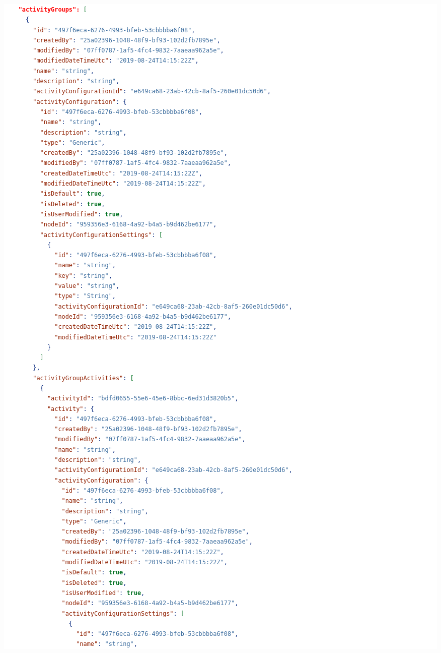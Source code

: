 ```json
    "activityGroups": [
      {
        "id": "497f6eca-6276-4993-bfeb-53cbbbba6f08",
        "createdBy": "25a02396-1048-48f9-bf93-102d2fb7895e",
        "modifiedBy": "07ff0787-1af5-4fc4-9832-7aaeaa962a5e",
        "modifiedDateTimeUtc": "2019-08-24T14:15:22Z",
        "name": "string",
        "description": "string",
        "activityConfigurationId": "e649ca68-23ab-42cb-8af5-260e01dc50d6",
        "activityConfiguration": {
          "id": "497f6eca-6276-4993-bfeb-53cbbbba6f08",
          "name": "string",
          "description": "string",
          "type": "Generic",
          "createdBy": "25a02396-1048-48f9-bf93-102d2fb7895e",
          "modifiedBy": "07ff0787-1af5-4fc4-9832-7aaeaa962a5e",
          "createdDateTimeUtc": "2019-08-24T14:15:22Z",
          "modifiedDateTimeUtc": "2019-08-24T14:15:22Z",
          "isDefault": true,
          "isDeleted": true,
          "isUserModified": true,
          "nodeId": "959356e3-6168-4a92-b4a5-b9d462be6177",
          "activityConfigurationSettings": [
            {
              "id": "497f6eca-6276-4993-bfeb-53cbbbba6f08",
              "name": "string",
              "key": "string",
              "value": "string",
              "type": "String",
              "activityConfigurationId": "e649ca68-23ab-42cb-8af5-260e01dc50d6",
              "nodeId": "959356e3-6168-4a92-b4a5-b9d462be6177",
              "createdDateTimeUtc": "2019-08-24T14:15:22Z",
              "modifiedDateTimeUtc": "2019-08-24T14:15:22Z"
            }
          ]
        },
        "activityGroupActivities": [
          {
            "activityId": "bdfd0655-55e6-45e6-8bbc-6ed31d3820b5",
            "activity": {
              "id": "497f6eca-6276-4993-bfeb-53cbbbba6f08",
              "createdBy": "25a02396-1048-48f9-bf93-102d2fb7895e",
              "modifiedBy": "07ff0787-1af5-4fc4-9832-7aaeaa962a5e",
              "name": "string",
              "description": "string",
              "activityConfigurationId": "e649ca68-23ab-42cb-8af5-260e01dc50d6",
              "activityConfiguration": {
                "id": "497f6eca-6276-4993-bfeb-53cbbbba6f08",
                "name": "string",
                "description": "string",
                "type": "Generic",
                "createdBy": "25a02396-1048-48f9-bf93-102d2fb7895e",
                "modifiedBy": "07ff0787-1af5-4fc4-9832-7aaeaa962a5e",
                "createdDateTimeUtc": "2019-08-24T14:15:22Z",
                "modifiedDateTimeUtc": "2019-08-24T14:15:22Z",
                "isDefault": true,
                "isDeleted": true,
                "isUserModified": true,
                "nodeId": "959356e3-6168-4a92-b4a5-b9d462be6177",
                "activityConfigurationSettings": [
                  {
                    "id": "497f6eca-6276-4993-bfeb-53cbbbba6f08",
                    "name": "string",
```